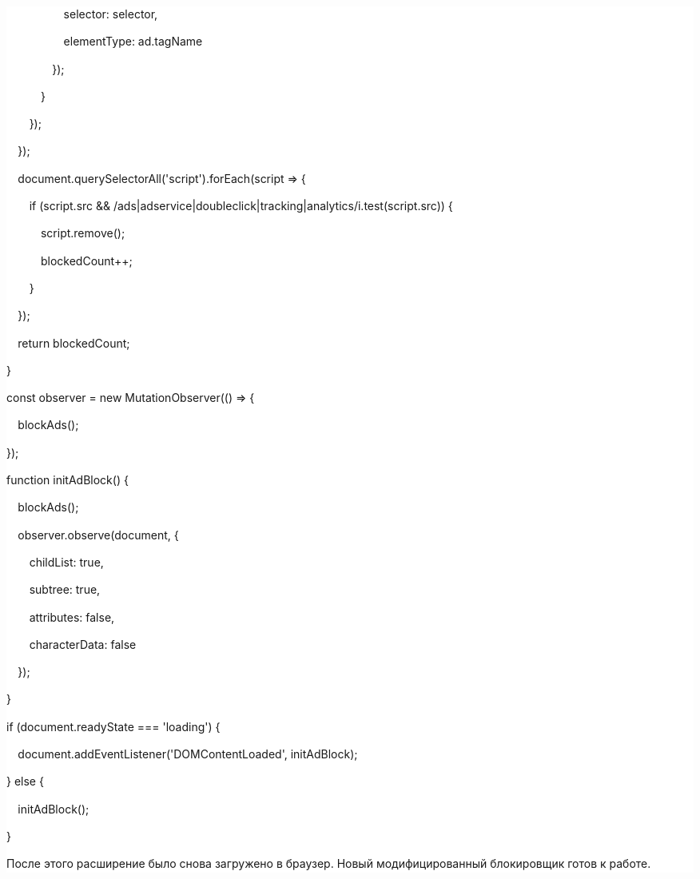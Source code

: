    `          `selector: selector,

   `          `elementType: ad.tagName

   `        `});

   `      `}

   `    `});

   `  `});

   `  `document.querySelectorAll('script').forEach(script => {

   `    `if (script.src && /ads|adservice|doubleclick|tracking|analytics/i.test(script.src)) {

   `      `script.remove();

   `      `blockedCount++;

   `    `}

   `  `});

   `  `return blockedCount;

   }

   const observer = new MutationObserver(() => {

   `  `blockAds();

   });

   function initAdBlock() {

   `  `blockAds();

   `  `observer.observe(document, {

   `    `childList: true,

   `    `subtree: true,

   `    `attributes: false,

   `    `characterData: false

   `  `});

   }

   if (document.readyState === 'loading') {

   `  `document.addEventListener('DOMContentLoaded', initAdBlock);

   } else {

   `  `initAdBlock();

   }

   После этого расширение было снова загружено в браузер. Новый модифицированный блокировщик готов к работе.
